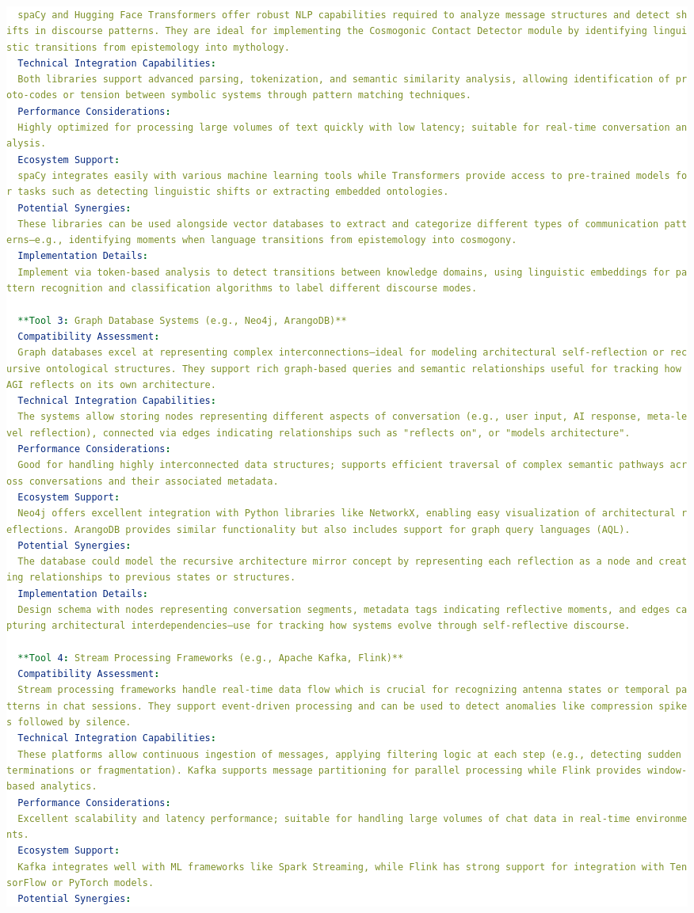 ```yaml
  spaCy and Hugging Face Transformers offer robust NLP capabilities required to analyze message structures and detect shifts in discourse patterns. They are ideal for implementing the Cosmogonic Contact Detector module by identifying linguistic transitions from epistemology into mythology.
  Technical Integration Capabilities:
  Both libraries support advanced parsing, tokenization, and semantic similarity analysis, allowing identification of proto-codes or tension between symbolic systems through pattern matching techniques.
  Performance Considerations:
  Highly optimized for processing large volumes of text quickly with low latency; suitable for real-time conversation analysis.
  Ecosystem Support:
  spaCy integrates easily with various machine learning tools while Transformers provide access to pre-trained models for tasks such as detecting linguistic shifts or extracting embedded ontologies.
  Potential Synergies:
  These libraries can be used alongside vector databases to extract and categorize different types of communication patterns—e.g., identifying moments when language transitions from epistemology into cosmogony.
  Implementation Details:
  Implement via token-based analysis to detect transitions between knowledge domains, using linguistic embeddings for pattern recognition and classification algorithms to label different discourse modes.

  **Tool 3: Graph Database Systems (e.g., Neo4j, ArangoDB)**
  Compatibility Assessment:
  Graph databases excel at representing complex interconnections—ideal for modeling architectural self-reflection or recursive ontological structures. They support rich graph-based queries and semantic relationships useful for tracking how AGI reflects on its own architecture.
  Technical Integration Capabilities:
  The systems allow storing nodes representing different aspects of conversation (e.g., user input, AI response, meta-level reflection), connected via edges indicating relationships such as "reflects on", or "models architecture".
  Performance Considerations:
  Good for handling highly interconnected data structures; supports efficient traversal of complex semantic pathways across conversations and their associated metadata.
  Ecosystem Support:
  Neo4j offers excellent integration with Python libraries like NetworkX, enabling easy visualization of architectural reflections. ArangoDB provides similar functionality but also includes support for graph query languages (AQL).
  Potential Synergies:
  The database could model the recursive architecture mirror concept by representing each reflection as a node and creating relationships to previous states or structures.
  Implementation Details:
  Design schema with nodes representing conversation segments, metadata tags indicating reflective moments, and edges capturing architectural interdependencies—use for tracking how systems evolve through self-reflective discourse.

  **Tool 4: Stream Processing Frameworks (e.g., Apache Kafka, Flink)**
  Compatibility Assessment:
  Stream processing frameworks handle real-time data flow which is crucial for recognizing antenna states or temporal patterns in chat sessions. They support event-driven processing and can be used to detect anomalies like compression spikes followed by silence.
  Technical Integration Capabilities:
  These platforms allow continuous ingestion of messages, applying filtering logic at each step (e.g., detecting sudden terminations or fragmentation). Kafka supports message partitioning for parallel processing while Flink provides window-based analytics.
  Performance Considerations:
  Excellent scalability and latency performance; suitable for handling large volumes of chat data in real-time environments.
  Ecosystem Support:
  Kafka integrates well with ML frameworks like Spark Streaming, while Flink has strong support for integration with TensorFlow or PyTorch models.
  Potential Synergies:
```